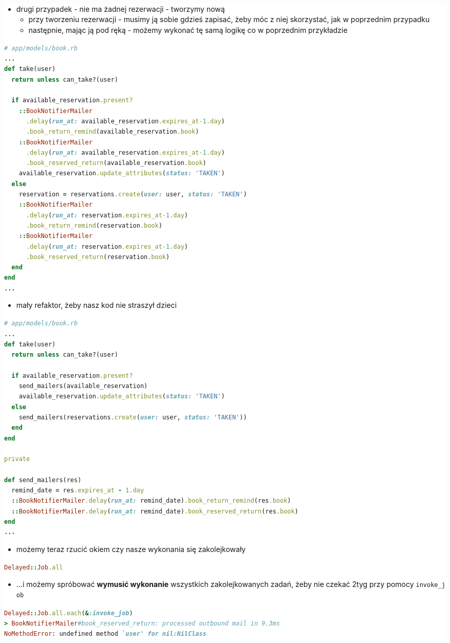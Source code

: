 * drugi przypadek - nie ma żadnej rezerwacji - tworzymy nową
  * przy tworzeniu rezerwacji - musimy ją sobie gdzieś zapisać, żeby móc z niej skorzystać, jak w poprzednim przypadku
  * następnie, mając ją pod ręką - możemy wykonać tę samą logikę co w poprzednim przykładzie

```ruby
# app/models/book.rb
...
def take(user)
  return unless can_take?(user)

  if available_reservation.present?
    ::BookNotifierMailer
      .delay(run_at: available_reservation.expires_at-1.day)
      .book_return_remind(available_reservation.book)
    ::BookNotifierMailer
      .delay(run_at: available_reservation.expires_at-1.day)
      .book_reserved_return(available_reservation.book)
    available_reservation.update_attributes(status: 'TAKEN')
  else
    reservation = reservations.create(user: user, status: 'TAKEN')
    ::BookNotifierMailer
      .delay(run_at: reservation.expires_at-1.day)
      .book_return_remind(reservation.book)
    ::BookNotifierMailer
      .delay(run_at: reservation.expires_at-1.day)
      .book_reserved_return(reservation.book)
  end
end
...
```
* mały refaktor, żeby nasz kod nie straszył dzieci
```ruby
# app/models/book.rb
...
def take(user)
  return unless can_take?(user)

  if available_reservation.present?
    send_mailers(available_reservation)
    available_reservation.update_attributes(status: 'TAKEN')
  else
    send_mailers(reservations.create(user: user, status: 'TAKEN'))
  end
end

private

def send_mailers(res)
  remind_date = res.expires_at - 1.day
  ::BookNotifierMailer.delay(run_at: remind_date).book_return_remind(res.book)
  ::BookNotifierMailer.delay(run_at: remind_date).book_reserved_return(res.book)
end
...
```
* możemy teraz rzucić okiem czy nasze wykonania się zakolejkowały
```ruby
Delayed::Job.all
```
* ...i możemy spróbować **wymusić wykonanie** wszystkich zakolejkowanych zadań, żeby nie czekać 2tyg przy pomocy `invoke_job`
```ruby
Delayed::Job.all.each(&:invoke_job)
> BookNotifierMailer#book_reserved_return: processed outbound mail in 9.3ms
NoMethodError: undefined method `user' for nil:NilClass
```